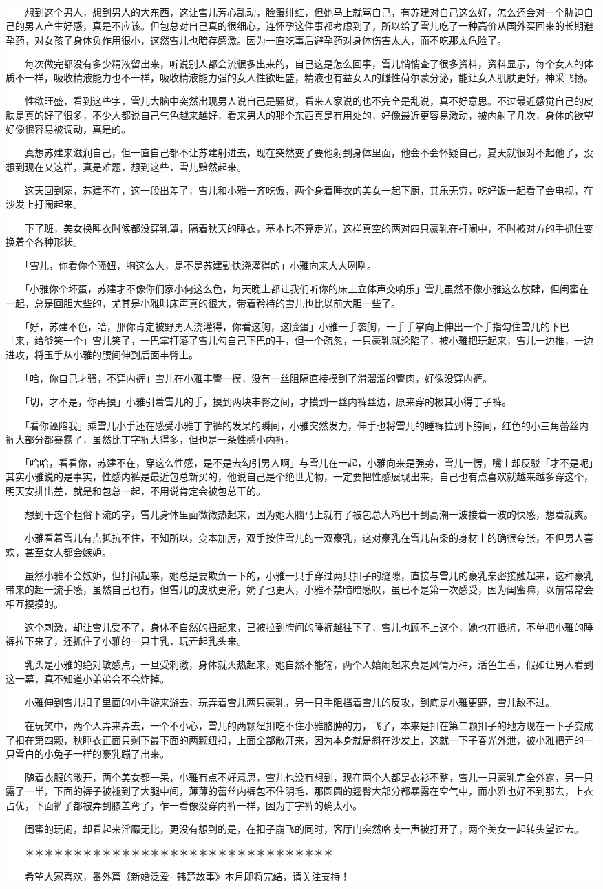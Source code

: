 　　想到这个男人，想到男人的大东西，这让雪儿芳心乱动，脸蛋绯红，但她马上就骂自己，有苏建对自己这么好，怎么还会对一个胁迫自己的男人产生好感，真是不应该。但包总对自己真的很细心，连怀孕这件事都考虑到了，所以给了雪儿吃了一种高价从国外买回来的长期避孕药，对女孩子身体负作用很小，这然雪儿也暗存感激。因为一直吃事后避孕药对身体伤害太大，而不吃那太危险了。

　　每次做完都没有多少精液留出来，听说别人都会流很多出来的，自己这是怎么回事，雪儿悄悄查了很多资料，资料显示，每个女人的体质不一样，吸收精液能力也不一样，吸收精液能力强的女人性欲旺盛，精液也有益女人的雌性荷尔蒙分泌，能让女人肌肤更好，神采飞扬。

　　性欲旺盛，看到这些字，雪儿大脑中突然出现男人说自己是骚货，看来人家说的也不完全是乱说，真不好意思。不过最近感觉自己的皮肤是真的好了很多，不少人都说自己气色越来越好，看来男人的那个东西真是有用处的，好像最近更容易激动，被内射了几次，身体的欲望好像很容易被调动，真是的。

　　真想苏建来滋润自己，但一直自己都不让苏建射进去，现在突然变了要他射到身体里面，他会不会怀疑自己，夏天就很对不起他了，没想到现在又这样，真是难题，想到这些，雪儿黯然起来。

　　这天回到家，苏建不在，这一段出差了，雪儿和小雅一齐吃饭，两个身着睡衣的美女一起下厨，其乐无穷，吃好饭一起看了会电视，在沙发上打闹起来。

　　下了班，美女换睡衣时候都没穿乳罩，隔着秋天的睡衣，基本也不算走光，这样真空的两对四只豪乳在打闹中，不时被对方的手抓住变换着个各种形状。

　　「雪儿，你看你个骚妞，胸这么大，是不是苏建勤快浇灌得的」小雅向来大大咧咧。

　　「小雅你个坏蛋，苏建才不像你们家小何这么色，每天晚上都让我们听你的床上立体声交响乐」雪儿虽然不像小雅这么放肆，但闺蜜在一起，总是回胆大些的，尤其是小雅叫床声真的很大，带着矜持的雪儿也比以前大胆一些了。

　　「好，苏建不色，哈，那你肯定被野男人浇灌得，你看这胸，这脸蛋」小雅一手袭胸，一手手掌向上伸出一个手指勾住雪儿的下巴「来，给爷笑一个」雪儿笑了，一巴掌打落了雪儿勾自己下巴的手，但一个疏忽，一只豪乳就沦陷了，被小雅把玩起来，雪儿一边推，一边进攻，将玉手从小雅的腰间伸到后面丰臀上。

　　「哈，你自己才骚，不穿内裤」雪儿在小雅丰臀一摸，没有一丝阻隔直接摸到了滑溜溜的臀肉，好像没穿内裤。

　　「切，才不是，你再摸」小雅引着雪儿的手，摸到两块丰臀之间，才摸到一丝内裤丝边，原来穿的极其小得丁子裤。

　　「看你诬陷我」乘雪儿小手还在感受小雅丁字裤的发呆的瞬间，小雅突然发力，伸手也将雪儿的睡裤拉到下胯间，红色的小三角蕾丝内裤大部分都暴露了，虽然比丁字裤大得多，但也是一条性感小内裤。

　　「哈哈，看看你，苏建不在，穿这么性感，是不是去勾引男人啊」与雪儿在一起，小雅向来是强势，雪儿一愣，嘴上却反驳「才不是呢」其实小雅说的是事实，性感内裤是最近包总新买的，他说自己是个绝世尤物，一定要把性感展现出来，自己也有点喜欢就越来越多穿这个，明天安排出差，就是和包总一起，不用说肯定会被包总干的。

　　想到干这个粗俗下流的字，雪儿身体里面微微热起来，因为她大脑马上就有了被包总大鸡巴干到高潮一波接着一波的快感，想着就爽。

　　小雅看着雪儿有点抵抗不住，不知所以，变本加厉，双手按住雪儿的一双豪乳，这对豪乳在雪儿苗条的身材上的确很夸张，不但男人喜欢，甚至女人都会嫉妒。

　　虽然小雅不会嫉妒，但打闹起来，她总是要欺负一下的，小雅一只手穿过两只扣子的缝隙，直接与雪儿的豪乳亲密接触起来，这种豪乳带来的超一流手感，虽然自己也有，但雪儿的皮肤更滑，奶子也更大，小雅不禁暗暗感叹，虽已不是第一次感受，因为闺蜜嘛，以前常常会相互摸摸的。

　　这个刺激，却让雪儿受不了，身体不自然的扭起来，已被拉到胯间的睡裤越往下了，雪儿也顾不上这个，她也在抵抗，不单把小雅的睡裤拉下来了，还抓住了小雅的一只丰乳，玩弄起乳头来。

　　乳头是小雅的绝对敏感点，一旦受刺激，身体就火热起来，她自然不能输，两个人嬉闹起来真是风情万种，活色生香，假如让男人看到这一幕，真不知道小弟弟会不会炸掉。

　　小雅伸到雪儿扣子里面的小手游来游去，玩弄着雪儿两只豪乳，另一只手阻挡着雪儿的反攻，到底是小雅更野，雪儿敌不过。

　　在玩笑中，两个人弄来弄去，一个不小心，雪儿的两颗纽扣吃不住小雅胳膊的力，飞了，本来是扣在第二颗扣子的地方现在一下子变成了扣在第四颗，秋睡衣正面只剩下最下面的两颗纽扣，上面全部敞开来，因为本身就是斜在沙发上，这就一下子春光外泄，被小雅把弄的一只雪白的小兔子一样的豪乳蹦了出来。

　　随着衣服的敞开，两个美女都一呆，小雅有点不好意思，雪儿也没有想到，现在两个人都是衣衫不整，雪儿一只豪乳完全外露，另一只露了一半，下面的裤子被褪到了大腿中间，薄薄的蕾丝内裤包不住阴毛，那圆圆的翘臀大部分都暴露在空气中，而小雅也好不到那去，上衣占优，下面裤子都被弄到膝盖弯了，乍一看像没穿内裤一样，因为丁字裤的确太小。

　　闺蜜的玩闹，却看起来淫靡无比，更没有想到的是，在扣子崩飞的同时，客厅门突然咯吱一声被打开了，两个美女一起转头望过去。

　　＊＊＊＊＊＊＊＊＊＊＊＊＊＊＊＊＊＊＊＊＊＊＊＊＊＊＊＊＊＊＊＊

　　希望大家喜欢，番外篇《新婚泛爱- 韩楚故事》本月即将完结，请关注支持！


